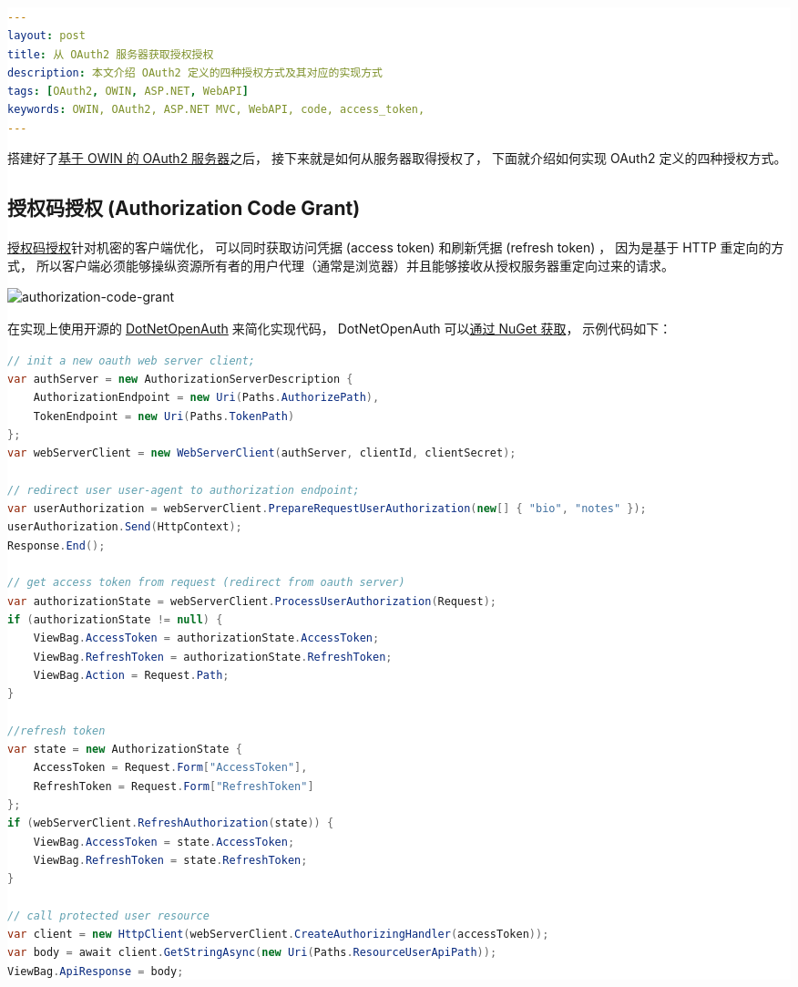 ```yaml
---
layout: post
title: 从 OAuth2 服务器获取授权授权
description: 本文介绍 OAuth2 定义的四种授权方式及其对应的实现方式
tags: [OAuth2, OWIN, ASP.NET, WebAPI]
keywords: OWIN, OAuth2, ASP.NET MVC, WebAPI, code, access_token, 
---
```


搭建好了[基于 OWIN 的 OAuth2 服务器][1]之后， 接下来就是如何从服务器取得授权了， 下面就介绍如何实现 OAuth2 定义的四种授权方式。

## 授权码授权 (Authorization Code Grant)

[授权码授权][2]针对机密的客户端优化， 可以同时获取访问凭据 (access token) 和刷新凭据 (refresh token) ， 因为是基于 HTTP 重定向的方式， 所以客户端必须能够操纵资源所有者的用户代理（通常是浏览器）并且能够接收从授权服务器重定向过来的请求。

![authorization-code-grant](http://beginor.github.io/assets/post-images/oauth2-1-authorization-code-grant.png)

在实现上使用开源的 [DotNetOpenAuth][3] 来简化实现代码， DotNetOpenAuth 可以[通过 NuGet 获取][4]， 示例代码如下：

```c#
// init a new oauth web server client;
var authServer = new AuthorizationServerDescription {
    AuthorizationEndpoint = new Uri(Paths.AuthorizePath),
    TokenEndpoint = new Uri(Paths.TokenPath)
};
var webServerClient = new WebServerClient(authServer, clientId, clientSecret);

// redirect user user-agent to authorization endpoint;
var userAuthorization = webServerClient.PrepareRequestUserAuthorization(new[] { "bio", "notes" });
userAuthorization.Send(HttpContext);
Response.End();

// get access token from request (redirect from oauth server)
var authorizationState = webServerClient.ProcessUserAuthorization(Request);
if (authorizationState != null) {
    ViewBag.AccessToken = authorizationState.AccessToken;
    ViewBag.RefreshToken = authorizationState.RefreshToken;
    ViewBag.Action = Request.Path;
}

//refresh token
var state = new AuthorizationState {
    AccessToken = Request.Form["AccessToken"],
    RefreshToken = Request.Form["RefreshToken"]
};
if (webServerClient.RefreshAuthorization(state)) {
    ViewBag.AccessToken = state.AccessToken;
    ViewBag.RefreshToken = state.RefreshToken;
}

// call protected user resource
var client = new HttpClient(webServerClient.CreateAuthorizingHandler(accessToken));
var body = await client.GetStringAsync(new Uri(Paths.ResourceUserApiPath));
ViewBag.ApiResponse = body;
```


[1]: http://beginor.github.io/2015/01/24/oauth2-server-with-owin.html
[2]: http://tools.ietf.org/html/rfc6749#section-4.1
[3]: http://dotnetopenauth.net/
[4]: https://www.nuget.org/packages/dotnetopenauth
[5]: http://tools.ietf.org/html/rfc6749#section-4.2
[6]: http://tools.ietf.org/html/rfc6749#section-4.3
[7]: http://tools.ietf.org/html/rfc6749#section-4.4
[8]: https://github.com/beginor/owin-samples